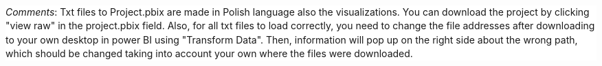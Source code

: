 *Comments*: Txt files to Project.pbix are made in Polish language also the visualizations.
You can download the project by clicking "view raw" in the project.pbix field.
Also, for all txt files to load correctly, you need to change the file addresses after downloading to your own desktop in power BI using "Transform Data". Then, information will pop up on the right side about the wrong path, which should be changed taking into account your own where the files were downloaded.

